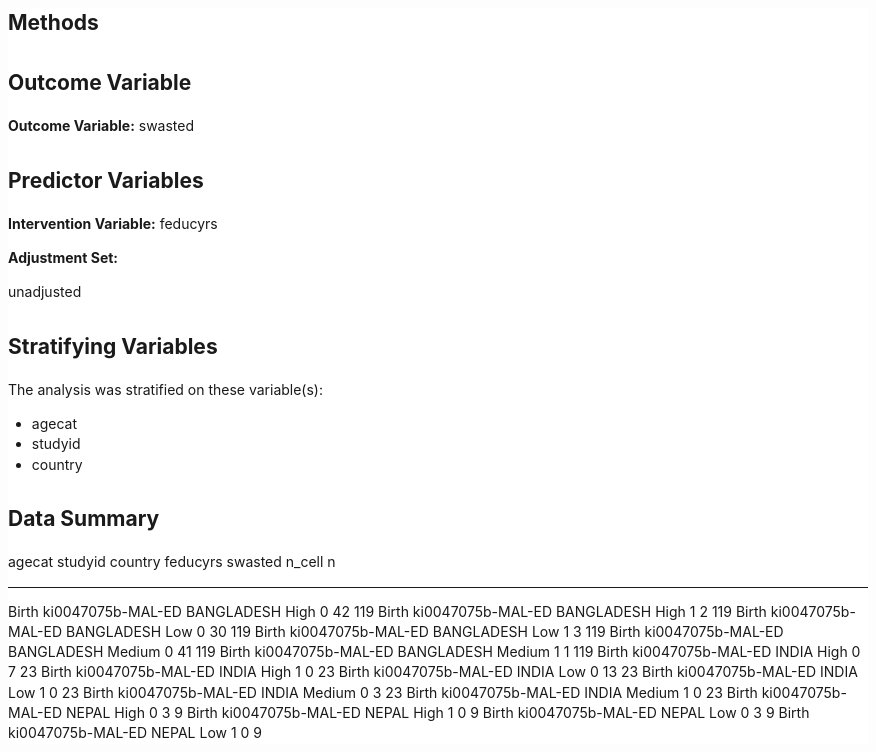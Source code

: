 





## Methods
## Outcome Variable

**Outcome Variable:** swasted

## Predictor Variables

**Intervention Variable:** feducyrs

**Adjustment Set:**

unadjusted

## Stratifying Variables

The analysis was stratified on these variable(s):

* agecat
* studyid
* country

## Data Summary

agecat      studyid                    country                        feducyrs    swasted   n_cell       n
----------  -------------------------  -----------------------------  ---------  --------  -------  ------
Birth       ki0047075b-MAL-ED          BANGLADESH                     High              0       42     119
Birth       ki0047075b-MAL-ED          BANGLADESH                     High              1        2     119
Birth       ki0047075b-MAL-ED          BANGLADESH                     Low               0       30     119
Birth       ki0047075b-MAL-ED          BANGLADESH                     Low               1        3     119
Birth       ki0047075b-MAL-ED          BANGLADESH                     Medium            0       41     119
Birth       ki0047075b-MAL-ED          BANGLADESH                     Medium            1        1     119
Birth       ki0047075b-MAL-ED          INDIA                          High              0        7      23
Birth       ki0047075b-MAL-ED          INDIA                          High              1        0      23
Birth       ki0047075b-MAL-ED          INDIA                          Low               0       13      23
Birth       ki0047075b-MAL-ED          INDIA                          Low               1        0      23
Birth       ki0047075b-MAL-ED          INDIA                          Medium            0        3      23
Birth       ki0047075b-MAL-ED          INDIA                          Medium            1        0      23
Birth       ki0047075b-MAL-ED          NEPAL                          High              0        3       9
Birth       ki0047075b-MAL-ED          NEPAL                          High              1        0       9
Birth       ki0047075b-MAL-ED          NEPAL                          Low               0        3       9
Birth       ki0047075b-MAL-ED          NEPAL                          Low               1        0       9